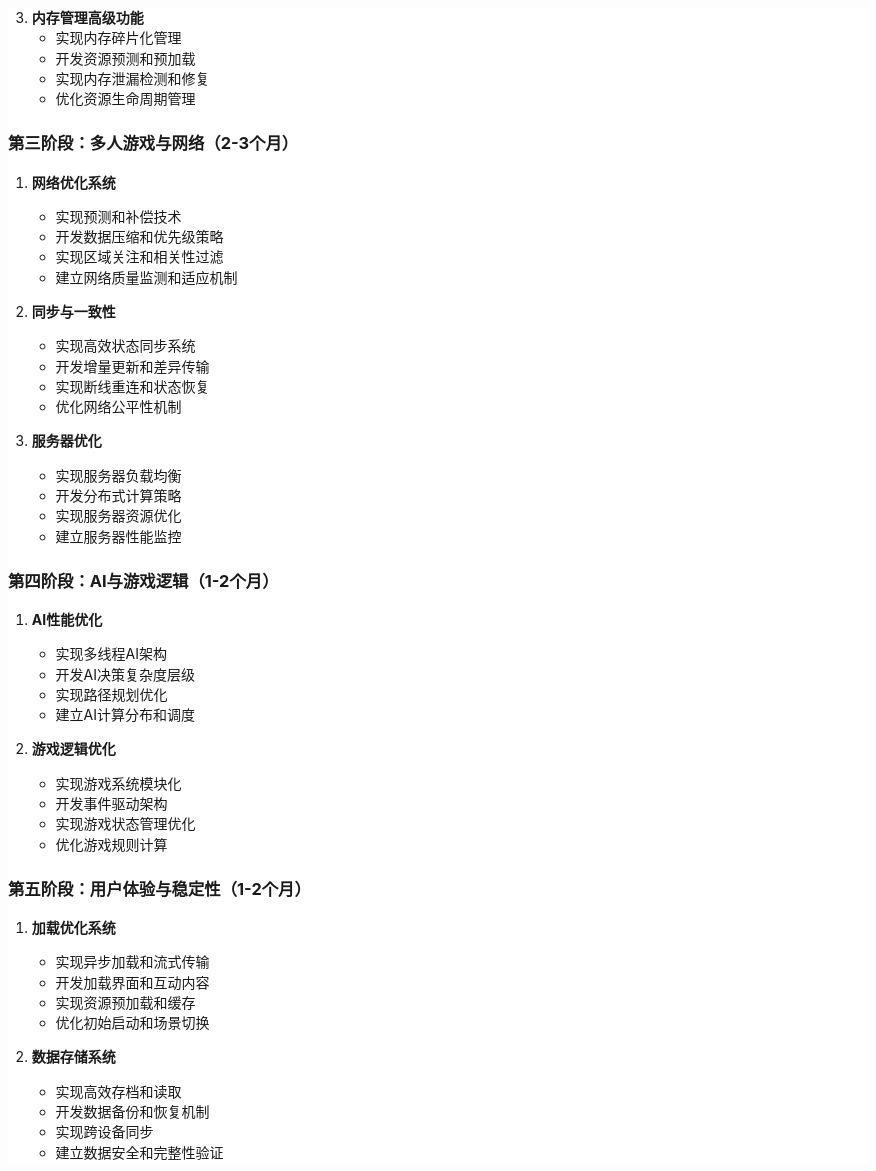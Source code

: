 3. **内存管理高级功能**
   - 实现内存碎片化管理
   - 开发资源预测和预加载
   - 实现内存泄漏检测和修复
   - 优化资源生命周期管理

### 第三阶段：多人游戏与网络（2-3个月）

1. **网络优化系统**
   - 实现预测和补偿技术
   - 开发数据压缩和优先级策略
   - 实现区域关注和相关性过滤
   - 建立网络质量监测和适应机制

2. **同步与一致性**
   - 实现高效状态同步系统
   - 开发增量更新和差异传输
   - 实现断线重连和状态恢复
   - 优化网络公平性机制

3. **服务器优化**
   - 实现服务器负载均衡
   - 开发分布式计算策略
   - 实现服务器资源优化
   - 建立服务器性能监控

### 第四阶段：AI与游戏逻辑（1-2个月）

1. **AI性能优化**
   - 实现多线程AI架构
   - 开发AI决策复杂度层级
   - 实现路径规划优化
   - 建立AI计算分布和调度

2. **游戏逻辑优化**
   - 实现游戏系统模块化
   - 开发事件驱动架构
   - 实现游戏状态管理优化
   - 优化游戏规则计算

### 第五阶段：用户体验与稳定性（1-2个月）

1. **加载优化系统**
   - 实现异步加载和流式传输
   - 开发加载界面和互动内容
   - 实现资源预加载和缓存
   - 优化初始启动和场景切换

2. **数据存储系统**
   - 实现高效存档和读取
   - 开发数据备份和恢复机制
   - 实现跨设备同步
   - 建立数据安全和完整性验证
